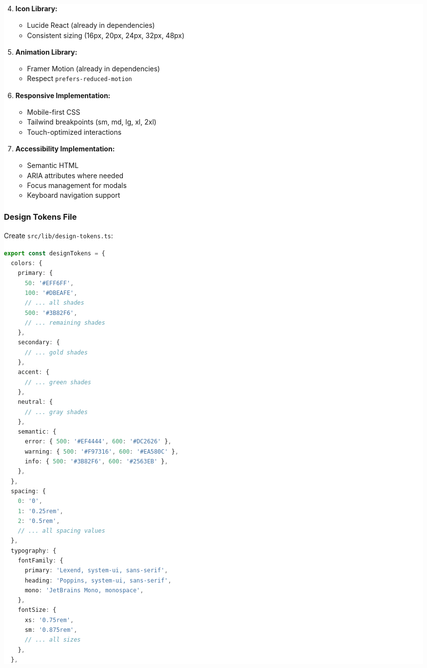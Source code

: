 4. **Icon Library:**
   - Lucide React (already in dependencies)
   - Consistent sizing (16px, 20px, 24px, 32px, 48px)

5. **Animation Library:**
   - Framer Motion (already in dependencies)
   - Respect `prefers-reduced-motion`

6. **Responsive Implementation:**
   - Mobile-first CSS
   - Tailwind breakpoints (sm, md, lg, xl, 2xl)
   - Touch-optimized interactions

7. **Accessibility Implementation:**
   - Semantic HTML
   - ARIA attributes where needed
   - Focus management for modals
   - Keyboard navigation support

### Design Tokens File

Create `src/lib/design-tokens.ts`:

```typescript
export const designTokens = {
  colors: {
    primary: {
      50: '#EFF6FF',
      100: '#DBEAFE',
      // ... all shades
      500: '#3B82F6',
      // ... remaining shades
    },
    secondary: {
      // ... gold shades
    },
    accent: {
      // ... green shades
    },
    neutral: {
      // ... gray shades
    },
    semantic: {
      error: { 500: '#EF4444', 600: '#DC2626' },
      warning: { 500: '#F97316', 600: '#EA580C' },
      info: { 500: '#3B82F6', 600: '#2563EB' },
    },
  },
  spacing: {
    0: '0',
    1: '0.25rem',
    2: '0.5rem',
    // ... all spacing values
  },
  typography: {
    fontFamily: {
      primary: 'Lexend, system-ui, sans-serif',
      heading: 'Poppins, system-ui, sans-serif',
      mono: 'JetBrains Mono, monospace',
    },
    fontSize: {
      xs: '0.75rem',
      sm: '0.875rem',
      // ... all sizes
    },
  },
```